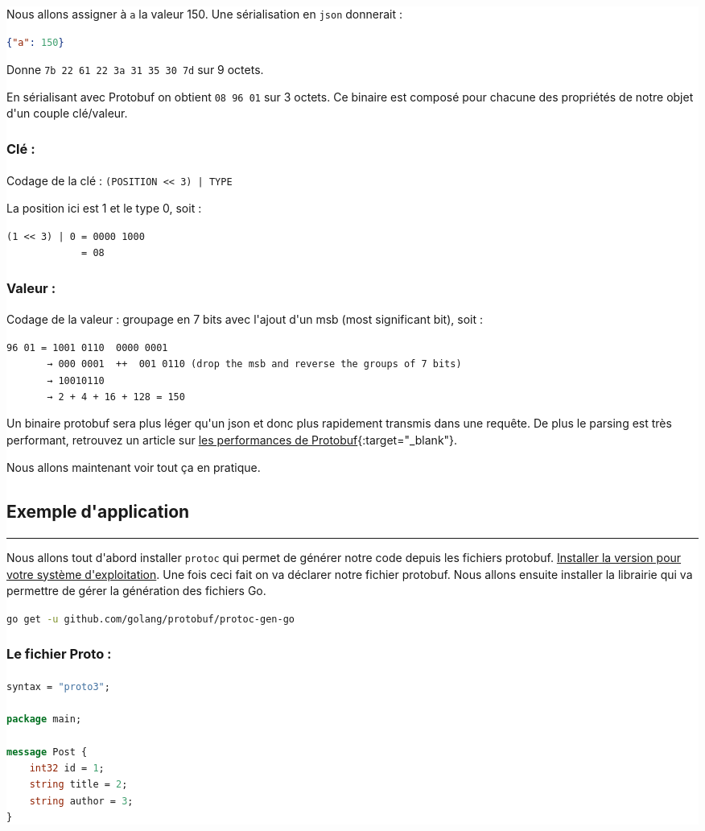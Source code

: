 Nous allons assigner à `a` la valeur 150. Une sérialisation en `json` donnerait :

```JSON
{"a": 150}
``` 

Donne `7b 22 61 22 3a 31 35 30 7d` sur 9 octets.

En sérialisant avec Protobuf on obtient `08 96 01` sur 3 octets. Ce binaire est composé pour chacune des propriétés de notre objet d'un couple clé/valeur.

### Clé :

Codage de la clé : `(POSITION << 3) | TYPE`

La position ici est 1 et le type 0, soit :  

```
(1 << 3) | 0 = 0000 1000
             = 08

```

### Valeur :

Codage de la valeur : groupage en 7 bits avec l'ajout d'un msb (most significant bit), soit :

```
96 01 = 1001 0110  0000 0001
       → 000 0001  ++  001 0110 (drop the msb and reverse the groups of 7 bits)
       → 10010110
       → 2 + 4 + 16 + 128 = 150
```

Un binaire protobuf sera plus léger qu'un json et donc plus rapidement transmis dans une requête. De plus le parsing est très performant, retrouvez un article sur [les performances de Protobuf](https://medium.com/@fzambia/centrifugo-protobuf-inside-json-outside-21d39bdabd68){:target="_blank"}.

Nous allons maintenant voir tout ça en pratique.

## Exemple d'application
---

Nous allons tout d'abord installer `protoc` qui permet de générer notre code depuis les fichiers protobuf. [Installer la version pour votre système d'exploitation](https://github.com/google/protobuf/releases/latest). Une fois ceci fait on va déclarer notre fichier protobuf. Nous allons ensuite installer la librairie qui va permettre de gérer la génération des fichiers Go.

```Bash
go get -u github.com/golang/protobuf/protoc-gen-go 
```

### Le fichier Proto :

```proto
syntax = "proto3";

package main;

message Post {
    int32 id = 1;
    string title = 2;
    string author = 3;
}

```
